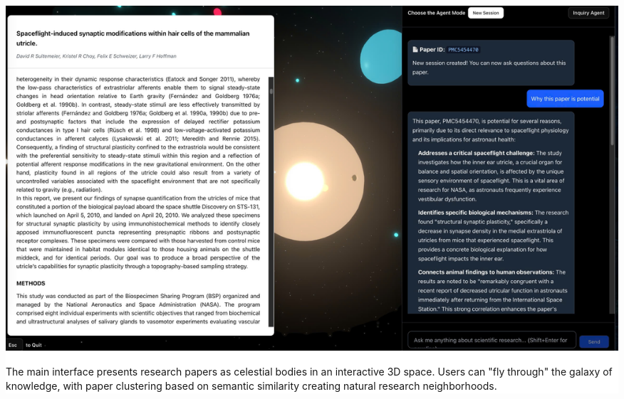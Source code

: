 ![Galaxy Universe Interface](read%20paper.jpg)

The main interface presents research papers as celestial bodies in an interactive 3D space. Users can "fly through" the galaxy of knowledge, with paper clustering based on semantic similarity creating natural research neighborhoods.
